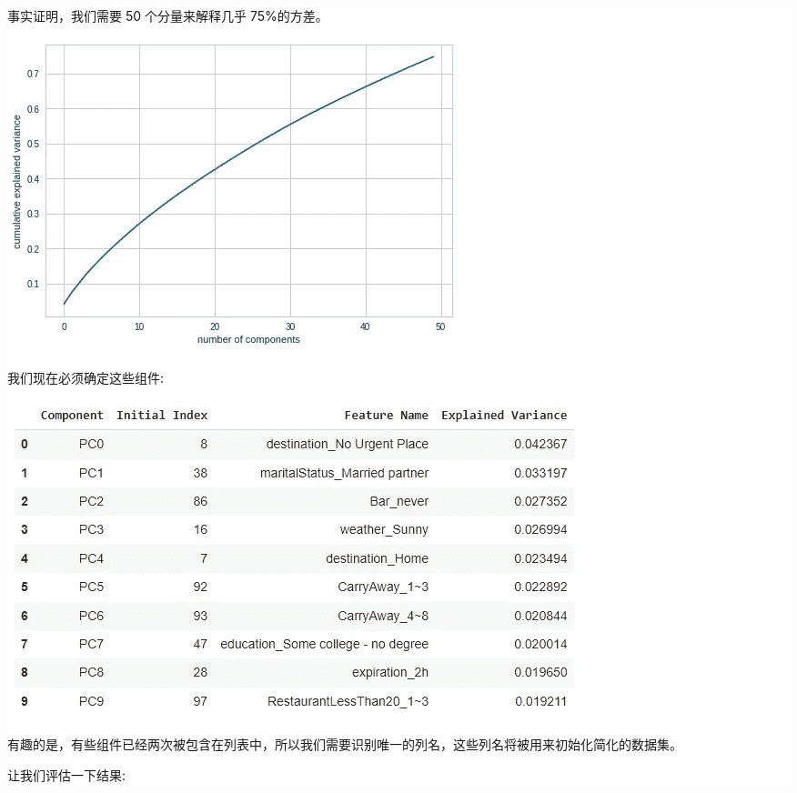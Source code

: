事实证明，我们需要 50 个分量来解释几乎 75%的方差。

![](img/00cdb3ad5dd7ee9fe59c6070f51188fd.png)

我们现在必须确定这些组件:

![](img/751cbf7373541046018bb1ca4d3f95c3.png)

有趣的是，有些组件已经两次被包含在列表中，所以我们需要识别唯一的列名，这些列名将被用来初始化简化的数据集。

让我们评估一下结果:
